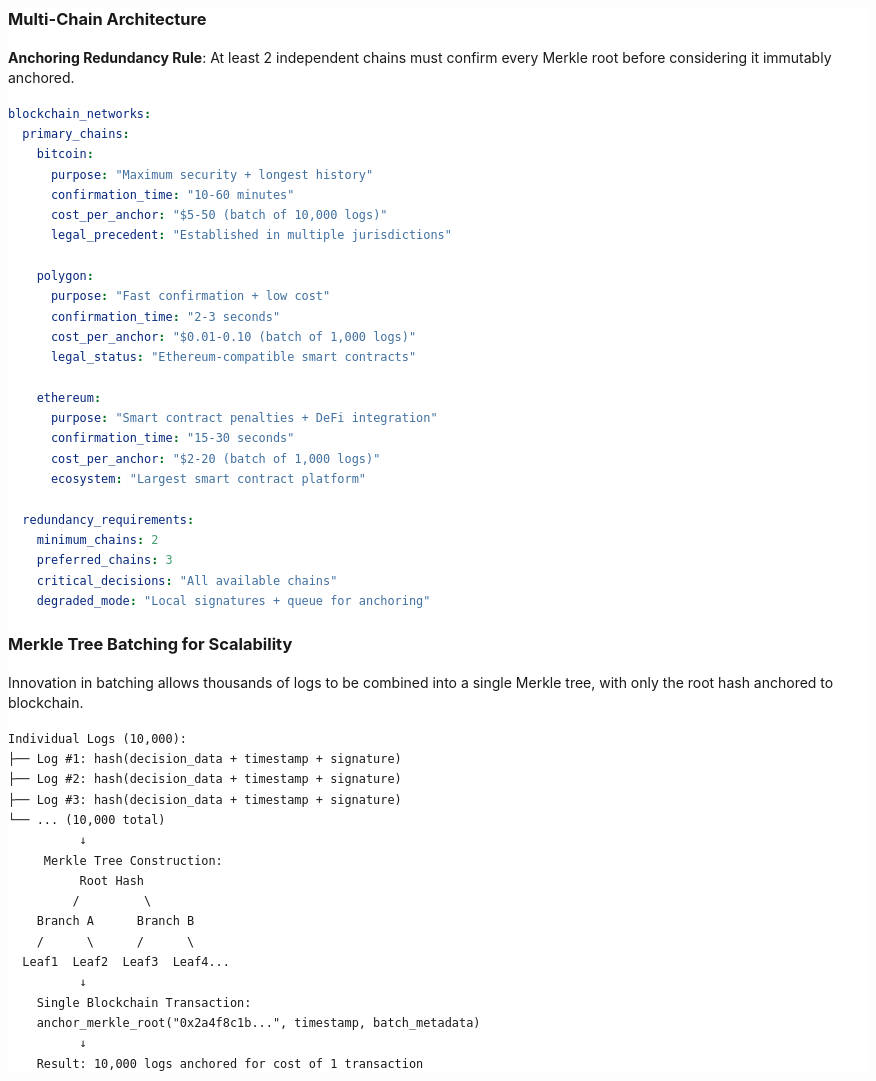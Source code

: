 ### Multi-Chain Architecture

**Anchoring Redundancy Rule**: At least 2 independent chains must confirm every Merkle root before considering it immutably anchored.

```yaml
blockchain_networks:
  primary_chains:
    bitcoin:
      purpose: "Maximum security + longest history"
      confirmation_time: "10-60 minutes"
      cost_per_anchor: "$5-50 (batch of 10,000 logs)"
      legal_precedent: "Established in multiple jurisdictions"
      
    polygon:
      purpose: "Fast confirmation + low cost"
      confirmation_time: "2-3 seconds"  
      cost_per_anchor: "$0.01-0.10 (batch of 1,000 logs)"
      legal_status: "Ethereum-compatible smart contracts"
      
    ethereum:
      purpose: "Smart contract penalties + DeFi integration"
      confirmation_time: "15-30 seconds"
      cost_per_anchor: "$2-20 (batch of 1,000 logs)"
      ecosystem: "Largest smart contract platform"

  redundancy_requirements:
    minimum_chains: 2
    preferred_chains: 3
    critical_decisions: "All available chains"
    degraded_mode: "Local signatures + queue for anchoring"
```

### Merkle Tree Batching for Scalability

Innovation in batching allows thousands of logs to be combined into a single Merkle tree, with only the root hash anchored to blockchain.

```
Individual Logs (10,000):
├── Log #1: hash(decision_data + timestamp + signature)
├── Log #2: hash(decision_data + timestamp + signature)  
├── Log #3: hash(decision_data + timestamp + signature)
└── ... (10,000 total)
          ↓
     Merkle Tree Construction:
          Root Hash
         /         \
    Branch A      Branch B
    /      \      /      \
  Leaf1  Leaf2  Leaf3  Leaf4...
          ↓
    Single Blockchain Transaction:
    anchor_merkle_root("0x2a4f8c1b...", timestamp, batch_metadata)
          ↓
    Result: 10,000 logs anchored for cost of 1 transaction
```
